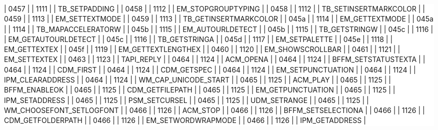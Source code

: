 | 0457 |      |  1111   |      |         TB_SETPADDING         |
| 0458 |      |  1112   |      |      EM_STOPGROUPTYPING       |
| 0458 |      |  1112   |      |     TB_SETINSERTMARKCOLOR     |
| 0459 |      |  1113   |      |        EM_SETTEXTMODE         |
| 0459 |      |  1113   |      |     TB_GETINSERTMARKCOLOR     |
| 045a |      |  1114   |      |        EM_GETTEXTMODE         |
| 045a |      |  1114   |      |      TB_MAPACCELERATORW       |
| 045b |      |  1115   |      |       EM_AUTOURLDETECT        |
| 045b |      |  1115   |      |         TB_GETSTRINGW         |
| 045c |      |  1116   |      |      EM_GETAUTOURLDETECT      |
| 045c |      |  1116   |      |         TB_GETSTRINGA         |
| 045d |      |  1117   |      |         EM_SETPALETTE         |
| 045e |      |  1118   |      |         EM_GETTEXTEX          |
| 045f |      |  1119   |      |      EM_GETTEXTLENGTHEX       |
| 0460 |      |  1120   |      |       EM_SHOWSCROLLBAR        |
| 0461 |      |  1121   |      |         EM_SETTEXTEX          |
| 0463 |      |  1123   |      |          TAPI_REPLY           |
| 0464 |      |  1124   |      |           ACM_OPENA           |
| 0464 |      |  1124   |      |      BFFM_SETSTATUSTEXTA      |
| 0464 |      |  1124   |      |           CDM_FIRST           |
| 0464 |      |  1124   |      |          CDM_GETSPEC          |
| 0464 |      |  1124   |      |       EM_SETPUNCTUATION       |
| 0464 |      |  1124   |      |       IPM_CLEARADDRESS        |
| 0464 |      |  1124   |      |     WM_CAP_UNICODE_START      |
| 0465 |      |  1125   |      |           ACM_PLAY            |
| 0465 |      |  1125   |      |         BFFM_ENABLEOK         |
| 0465 |      |  1125   |      |        CDM_GETFILEPATH        |
| 0465 |      |  1125   |      |       EM_GETPUNCTUATION       |
| 0465 |      |  1125   |      |        IPM_SETADDRESS         |
| 0465 |      |  1125   |      |         PSM_SETCURSEL         |
| 0465 |      |  1125   |      |         UDM_SETRANGE          |
| 0465 |      |  1125   |      |   WM_CHOOSEFONT_SETLOGFONT    |
| 0466 |      |  1126   |      |           ACM_STOP            |
| 0466 |      |  1126   |      |      BFFM_SETSELECTIONA       |
| 0466 |      |  1126   |      |       CDM_GETFOLDERPATH       |
| 0466 |      |  1126   |      |      EM_SETWORDWRAPMODE       |
| 0466 |      |  1126   |      |        IPM_GETADDRESS         |